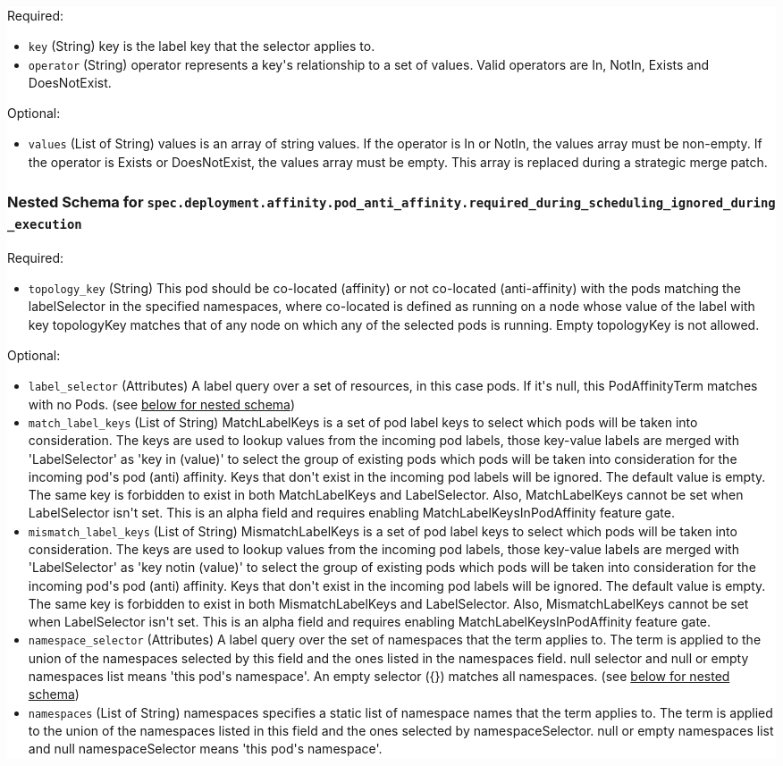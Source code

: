 Required:

- `key` (String) key is the label key that the selector applies to.
- `operator` (String) operator represents a key's relationship to a set of values. Valid operators are In, NotIn, Exists and DoesNotExist.

Optional:

- `values` (List of String) values is an array of string values. If the operator is In or NotIn, the values array must be non-empty. If the operator is Exists or DoesNotExist, the values array must be empty. This array is replaced during a strategic merge patch.





<a id="nestedatt--spec--deployment--affinity--pod_anti_affinity--required_during_scheduling_ignored_during_execution"></a>
### Nested Schema for `spec.deployment.affinity.pod_anti_affinity.required_during_scheduling_ignored_during_execution`

Required:

- `topology_key` (String) This pod should be co-located (affinity) or not co-located (anti-affinity) with the pods matching the labelSelector in the specified namespaces, where co-located is defined as running on a node whose value of the label with key topologyKey matches that of any node on which any of the selected pods is running. Empty topologyKey is not allowed.

Optional:

- `label_selector` (Attributes) A label query over a set of resources, in this case pods. If it's null, this PodAffinityTerm matches with no Pods. (see [below for nested schema](#nestedatt--spec--deployment--affinity--pod_anti_affinity--required_during_scheduling_ignored_during_execution--label_selector))
- `match_label_keys` (List of String) MatchLabelKeys is a set of pod label keys to select which pods will be taken into consideration. The keys are used to lookup values from the incoming pod labels, those key-value labels are merged with 'LabelSelector' as 'key in (value)' to select the group of existing pods which pods will be taken into consideration for the incoming pod's pod (anti) affinity. Keys that don't exist in the incoming pod labels will be ignored. The default value is empty. The same key is forbidden to exist in both MatchLabelKeys and LabelSelector. Also, MatchLabelKeys cannot be set when LabelSelector isn't set. This is an alpha field and requires enabling MatchLabelKeysInPodAffinity feature gate.
- `mismatch_label_keys` (List of String) MismatchLabelKeys is a set of pod label keys to select which pods will be taken into consideration. The keys are used to lookup values from the incoming pod labels, those key-value labels are merged with 'LabelSelector' as 'key notin (value)' to select the group of existing pods which pods will be taken into consideration for the incoming pod's pod (anti) affinity. Keys that don't exist in the incoming pod labels will be ignored. The default value is empty. The same key is forbidden to exist in both MismatchLabelKeys and LabelSelector. Also, MismatchLabelKeys cannot be set when LabelSelector isn't set. This is an alpha field and requires enabling MatchLabelKeysInPodAffinity feature gate.
- `namespace_selector` (Attributes) A label query over the set of namespaces that the term applies to. The term is applied to the union of the namespaces selected by this field and the ones listed in the namespaces field. null selector and null or empty namespaces list means 'this pod's namespace'. An empty selector ({}) matches all namespaces. (see [below for nested schema](#nestedatt--spec--deployment--affinity--pod_anti_affinity--required_during_scheduling_ignored_during_execution--namespace_selector))
- `namespaces` (List of String) namespaces specifies a static list of namespace names that the term applies to. The term is applied to the union of the namespaces listed in this field and the ones selected by namespaceSelector. null or empty namespaces list and null namespaceSelector means 'this pod's namespace'.

